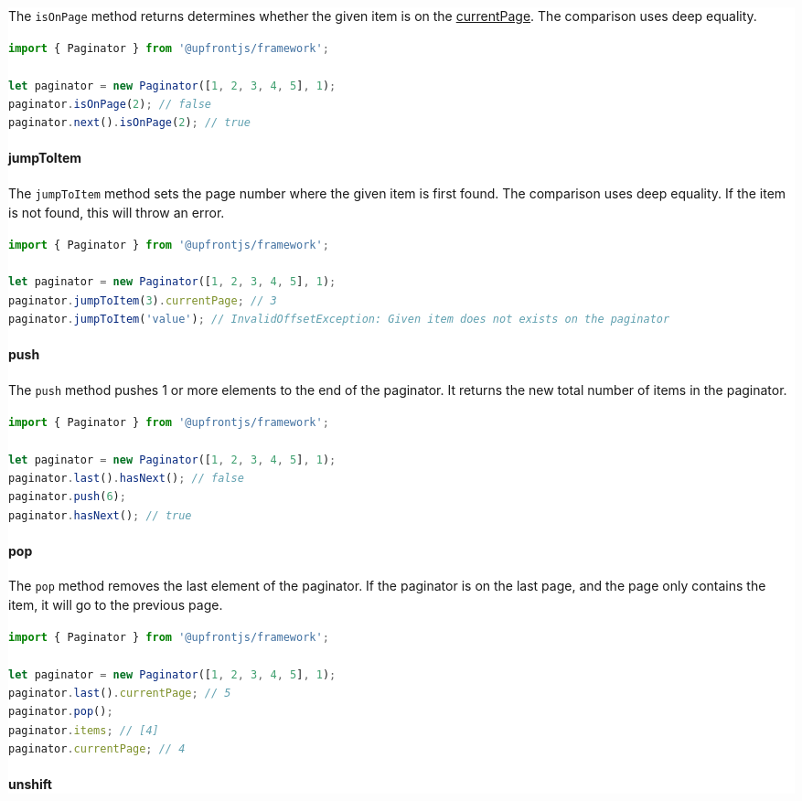 The `isOnPage` method returns determines whether the given item is on the [currentPage](#currentpage). The comparison uses deep equality.

```js
import { Paginator } from '@upfrontjs/framework';

let paginator = new Paginator([1, 2, 3, 4, 5], 1);
paginator.isOnPage(2); // false
paginator.next().isOnPage(2); // true
```

#### jumpToItem

The `jumpToItem` method sets the page number where the given item is first found. The comparison uses deep equality. If the item is not found, this will throw an error.

```js
import { Paginator } from '@upfrontjs/framework';

let paginator = new Paginator([1, 2, 3, 4, 5], 1);
paginator.jumpToItem(3).currentPage; // 3
paginator.jumpToItem('value'); // InvalidOffsetException: Given item does not exists on the paginator
```

#### push

The `push` method pushes 1 or more elements to the end of the paginator. It returns the new total number of items in the paginator.

```js
import { Paginator } from '@upfrontjs/framework';

let paginator = new Paginator([1, 2, 3, 4, 5], 1);
paginator.last().hasNext(); // false
paginator.push(6);
paginator.hasNext(); // true
```


#### pop

The `pop` method removes the last element of the paginator. If the paginator is on the last page, and the page only contains the item, it will go to the previous page.

```js
import { Paginator } from '@upfrontjs/framework';

let paginator = new Paginator([1, 2, 3, 4, 5], 1);
paginator.last().currentPage; // 5
paginator.pop();
paginator.items; // [4]
paginator.currentPage; // 4
```

#### unshift
